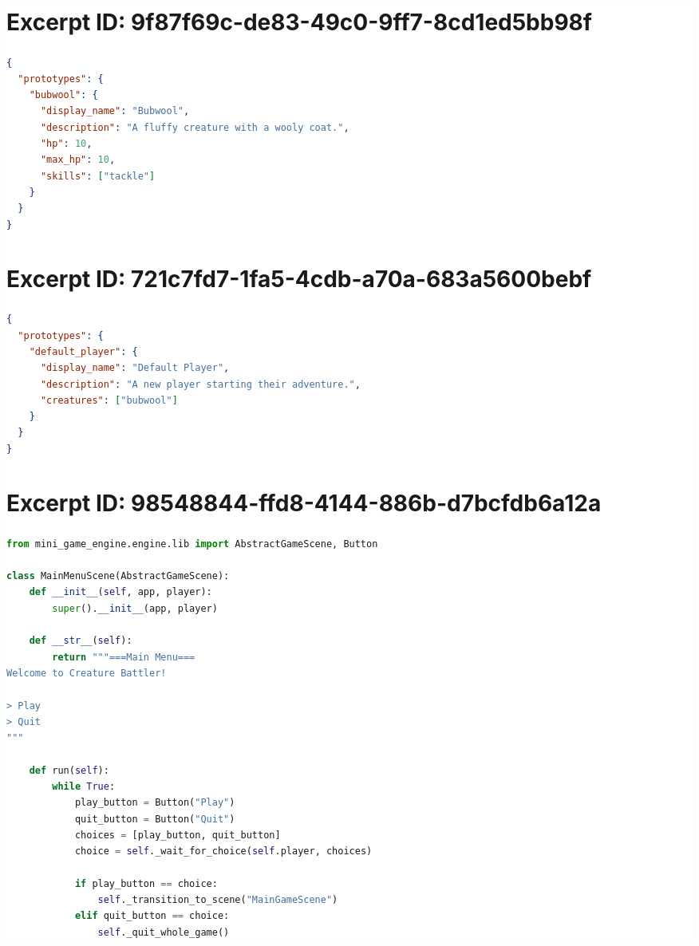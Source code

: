 # Excerpt ID: 9f87f69c-de83-49c0-9ff7-8cd1ed5bb98f
```json main_game/content/creature.json
{
  "prototypes": {
    "bubwool": {
      "display_name": "Bubwool",
      "description": "A fluffy creature with a wooly coat.",
      "hp": 10,
      "max_hp": 10,
      "skills": ["tackle"]
    }
  }
}
```

# Excerpt ID: 721c7fd7-1fa5-4cdb-a70a-683a5600bebf
```json main_game/content/player.json
{
  "prototypes": {
    "default_player": {
      "display_name": "Default Player",
      "description": "A new player starting their adventure.",
      "creatures": ["bubwool"]
    }
  }
}
```

# Excerpt ID: 98548844-ffd8-4144-886b-d7bcfdb6a12a
```python main_game/scenes/main_menu_scene.py
from mini_game_engine.engine.lib import AbstractGameScene, Button

class MainMenuScene(AbstractGameScene):
    def __init__(self, app, player):
        super().__init__(app, player)

    def __str__(self):
        return """===Main Menu===
Welcome to Creature Battler!

> Play
> Quit
"""

    def run(self):
        while True:
            play_button = Button("Play")
            quit_button = Button("Quit")
            choices = [play_button, quit_button]
            choice = self._wait_for_choice(self.player, choices)

            if play_button == choice:
                self._transition_to_scene("MainGameScene")
            elif quit_button == choice:
                self._quit_whole_game()
```
